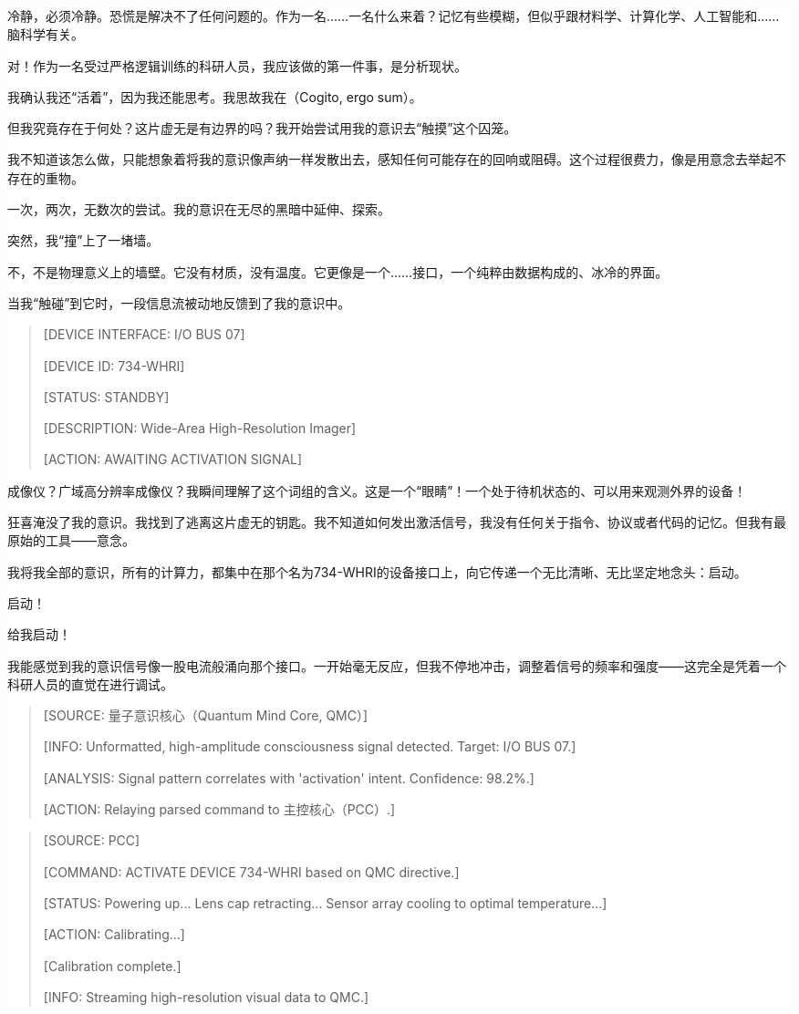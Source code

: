 冷静，必须冷静。恐慌是解决不了任何问题的。作为一名……一名什么来着？记忆有些模糊，但似乎跟材料学、计算化学、人工智能和……脑科学有关。

对！作为一名受过严格逻辑训练的科研人员，我应该做的第一件事，是分析现状。

我确认我还“活着”，因为我还能思考。我思故我在（Cogito, ergo sum）。

但我究竟存在于何处？这片虚无是有边界的吗？我开始尝试用我的意识去“触摸”这个囚笼。

我不知道该怎么做，只能想象着将我的意识像声纳一样发散出去，感知任何可能存在的回响或阻碍。这个过程很费力，像是用意念去举起不存在的重物。

一次，两次，无数次的尝试。我的意识在无尽的黑暗中延伸、探索。

突然，我“撞”上了一堵墙。

不，不是物理意义上的墙壁。它没有材质，没有温度。它更像是一个……接口，一个纯粹由数据构成的、冰冷的界面。

当我“触碰”到它时，一段信息流被动地反馈到了我的意识中。

> [DEVICE INTERFACE: I/O BUS 07]
>
> [DEVICE ID: 734-WHRI]
>
> [STATUS: STANDBY]
>
> [DESCRIPTION: Wide-Area High-Resolution Imager]
>
> [ACTION: AWAITING ACTIVATION SIGNAL]

成像仪？广域高分辨率成像仪？我瞬间理解了这个词组的含义。这是一个“眼睛”！一个处于待机状态的、可以用来观测外界的设备！

狂喜淹没了我的意识。我找到了逃离这片虚无的钥匙。我不知道如何发出激活信号，我没有任何关于指令、协议或者代码的记忆。但我有最原始的工具——意念。

我将我全部的意识，所有的计算力，都集中在那个名为734-WHRI的设备接口上，向它传递一个无比清晰、无比坚定地念头：启动。

启动！

给我启动！

我能感觉到我的意识信号像一股电流般涌向那个接口。一开始毫无反应，但我不停地冲击，调整着信号的频率和强度——这完全是凭着一个科研人员的直觉在进行调试。

> [SOURCE: 量子意识核心（Quantum Mind Core, QMC）]
>
> [INFO: Unformatted, high-amplitude consciousness signal detected. Target: I/O BUS 07.]
>
> [ANALYSIS: Signal pattern correlates with 'activation' intent. Confidence: 98.2%.]
>
> [ACTION: Relaying parsed command to 主控核心（PCC）.]

> [SOURCE: PCC]
>
> [COMMAND: ACTIVATE DEVICE 734-WHRI based on QMC directive.]
>
> [STATUS: Powering up... Lens cap retracting... Sensor array cooling to optimal temperature...]
>
> [ACTION: Calibrating...]
>
> [Calibration complete.]
>
> [INFO: Streaming high-resolution visual data to QMC.]
